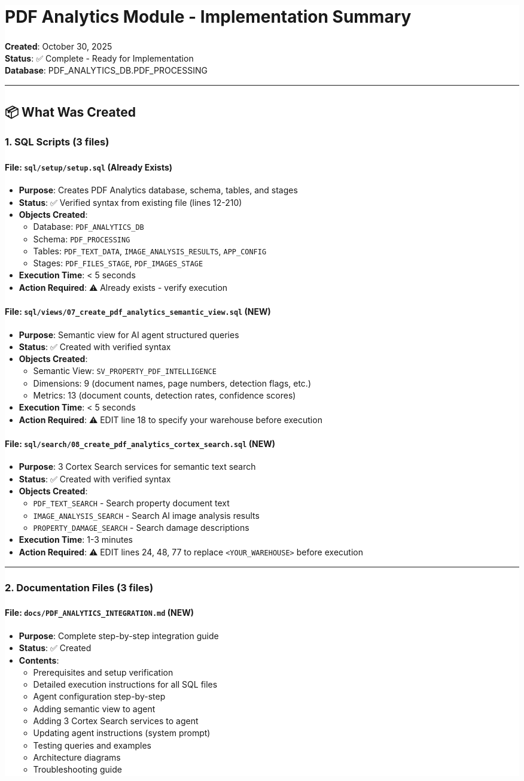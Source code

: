 # PDF Analytics Module - Implementation Summary

**Created**: October 30, 2025  
**Status**: ✅ Complete - Ready for Implementation  
**Database**: PDF_ANALYTICS_DB.PDF_PROCESSING

---

## 📦 What Was Created

### 1. SQL Scripts (3 files)

#### File: `sql/setup/setup.sql` (Already Exists)
- **Purpose**: Creates PDF Analytics database, schema, tables, and stages
- **Status**: ✅ Verified syntax from existing file (lines 12-210)
- **Objects Created**:
  - Database: `PDF_ANALYTICS_DB`
  - Schema: `PDF_PROCESSING`
  - Tables: `PDF_TEXT_DATA`, `IMAGE_ANALYSIS_RESULTS`, `APP_CONFIG`
  - Stages: `PDF_FILES_STAGE`, `PDF_IMAGES_STAGE`
- **Execution Time**: < 5 seconds
- **Action Required**: ⚠️ Already exists - verify execution

#### File: `sql/views/07_create_pdf_analytics_semantic_view.sql` (NEW)
- **Purpose**: Semantic view for AI agent structured queries
- **Status**: ✅ Created with verified syntax
- **Objects Created**:
  - Semantic View: `SV_PROPERTY_PDF_INTELLIGENCE`
  - Dimensions: 9 (document names, page numbers, detection flags, etc.)
  - Metrics: 13 (document counts, detection rates, confidence scores)
- **Execution Time**: < 5 seconds
- **Action Required**: ⚠️ EDIT line 18 to specify your warehouse before execution

#### File: `sql/search/08_create_pdf_analytics_cortex_search.sql` (NEW)
- **Purpose**: 3 Cortex Search services for semantic text search
- **Status**: ✅ Created with verified syntax
- **Objects Created**:
  - `PDF_TEXT_SEARCH` - Search property document text
  - `IMAGE_ANALYSIS_SEARCH` - Search AI image analysis results
  - `PROPERTY_DAMAGE_SEARCH` - Search damage descriptions
- **Execution Time**: 1-3 minutes
- **Action Required**: ⚠️ EDIT lines 24, 48, 77 to replace `<YOUR_WAREHOUSE>` before execution

---

### 2. Documentation Files (3 files)

#### File: `docs/PDF_ANALYTICS_INTEGRATION.md` (NEW)
- **Purpose**: Complete step-by-step integration guide
- **Status**: ✅ Created
- **Contents**:
  - Prerequisites and setup verification
  - Detailed execution instructions for all SQL files
  - Agent configuration step-by-step
  - Adding semantic view to agent
  - Adding 3 Cortex Search services to agent
  - Updating agent instructions (system prompt)
  - Testing queries and examples
  - Architecture diagrams
  - Troubleshooting guide